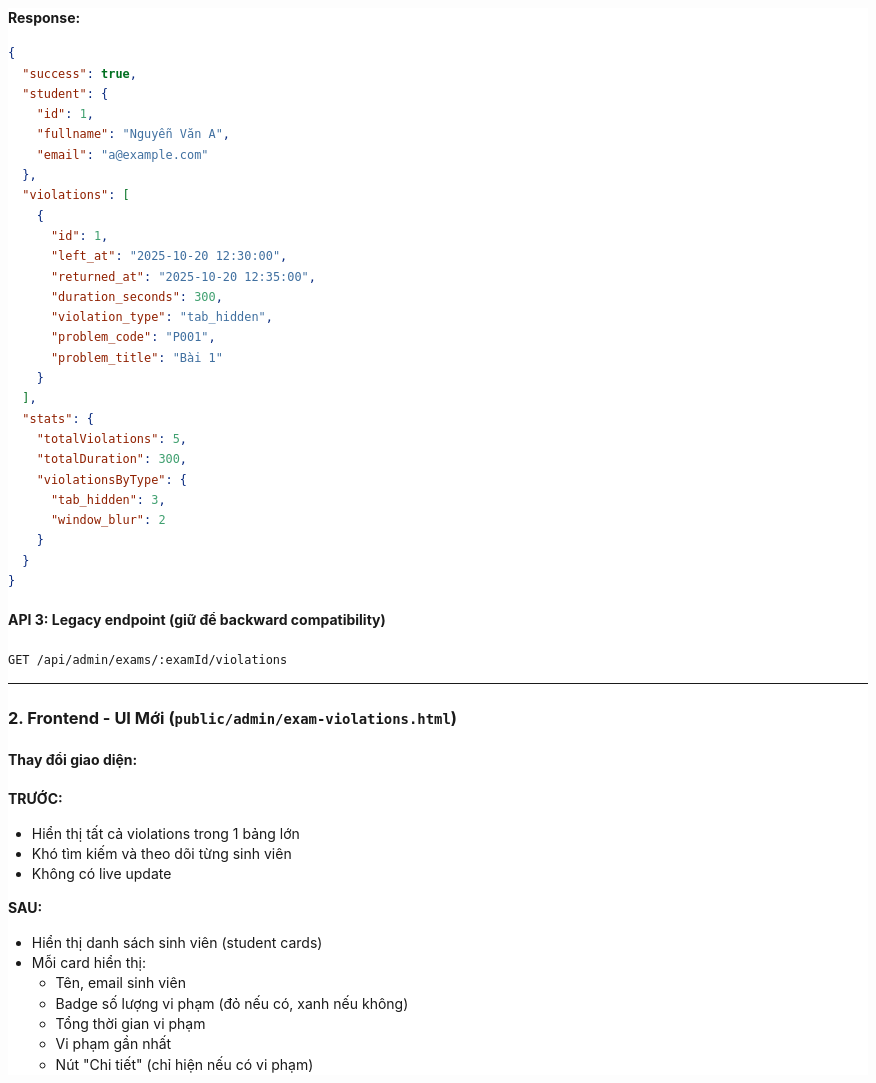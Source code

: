 **Response:**
```json
{
  "success": true,
  "student": {
    "id": 1,
    "fullname": "Nguyễn Văn A",
    "email": "a@example.com"
  },
  "violations": [
    {
      "id": 1,
      "left_at": "2025-10-20 12:30:00",
      "returned_at": "2025-10-20 12:35:00",
      "duration_seconds": 300,
      "violation_type": "tab_hidden",
      "problem_code": "P001",
      "problem_title": "Bài 1"
    }
  ],
  "stats": {
    "totalViolations": 5,
    "totalDuration": 300,
    "violationsByType": {
      "tab_hidden": 3,
      "window_blur": 2
    }
  }
}
```

#### API 3: Legacy endpoint (giữ để backward compatibility)
```
GET /api/admin/exams/:examId/violations
```

---

### 2. **Frontend - UI Mới** (`public/admin/exam-violations.html`)

#### Thay đổi giao diện:

**TRƯỚC:**
- Hiển thị tất cả violations trong 1 bảng lớn
- Khó tìm kiếm và theo dõi từng sinh viên
- Không có live update

**SAU:**
- Hiển thị danh sách sinh viên (student cards)
- Mỗi card hiển thị:
  - Tên, email sinh viên
  - Badge số lượng vi phạm (đỏ nếu có, xanh nếu không)
  - Tổng thời gian vi phạm
  - Vi phạm gần nhất
  - Nút "Chi tiết" (chỉ hiện nếu có vi phạm)
